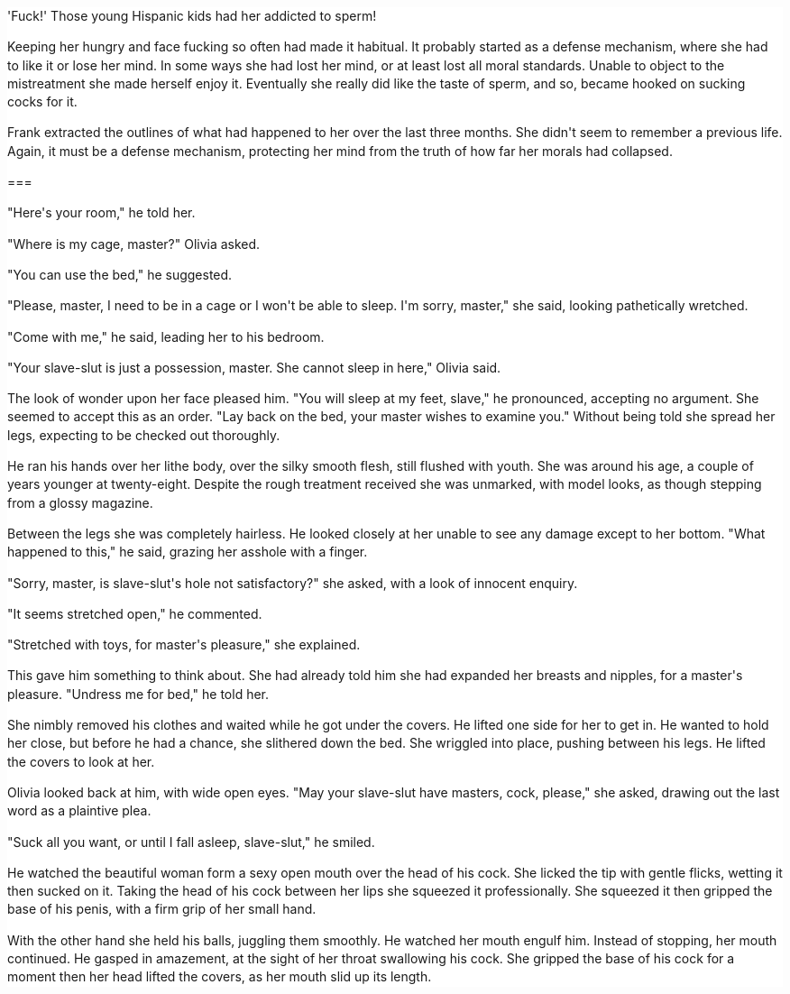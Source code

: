 'Fuck!' Those young Hispanic kids had her addicted to sperm! 

Keeping her hungry and face fucking so often had made it habitual. It probably started as a defense mechanism, where she had to like it or lose her mind. In some ways she had lost her mind, or at least lost all moral standards. Unable to object to the mistreatment she made herself enjoy it. Eventually she really did like the taste of sperm, and so, became hooked on sucking cocks for it. 

Frank extracted the outlines of what had happened to her over the last three months. She didn't seem to remember a previous life. Again, it must be a defense mechanism, protecting her mind from the truth of how far her morals had collapsed.  

===

"Here's your room," he told her. 

"Where is my cage, master?" Olivia asked. 

"You can use the bed," he suggested. 

"Please, master, I need to be in a cage or I won't be able to sleep. I'm sorry, master," she said, looking pathetically wretched. 

"Come with me," he said, leading her to his bedroom. 

"Your slave-slut is just a possession, master. She cannot sleep in here," Olivia said. 

The look of wonder upon her face pleased him. "You will sleep at my feet, slave," he pronounced, accepting no argument. She seemed to accept this as an order. "Lay back on the bed, your master wishes to examine you." Without being told she spread her legs, expecting to be checked out thoroughly. 

He ran his hands over her lithe body, over the silky smooth flesh, still flushed with youth. She was around his age, a couple of years younger at twenty-eight. Despite the rough treatment received she was unmarked, with model looks, as though stepping from a glossy magazine. 

Between the legs she was completely hairless. He looked closely at her unable to see any damage except to her bottom. "What happened to this," he said, grazing her asshole with a finger. 

"Sorry, master, is slave-slut's hole not satisfactory?" she asked, with a look of innocent enquiry. 

"It seems stretched open," he commented. 

"Stretched with toys, for master's pleasure," she explained. 

This gave him something to think about. She had already told him she had expanded her breasts and nipples, for a master's pleasure. "Undress me for bed," he told her. 

She nimbly removed his clothes and waited while he got under the covers. He lifted one side for her to get in. He wanted to hold her close, but before he had a chance, she slithered down the bed. She wriggled into place, pushing between his legs. He lifted the covers to look at her. 

Olivia looked back at him, with wide open eyes. "May your slave-slut have masters, cock, please," she asked, drawing out the last word as a plaintive plea. 

"Suck all you want, or until I fall asleep, slave-slut," he smiled. 

He watched the beautiful woman form a sexy open mouth over the head of his cock. She licked the tip with gentle flicks, wetting it then sucked on it. Taking the head of his cock between her lips she squeezed it professionally. She squeezed it then gripped the base of his penis, with a firm grip of her small hand. 

With the other hand she held his balls, juggling them smoothly. He watched her mouth engulf him. Instead of stopping, her mouth continued. He gasped in amazement, at the sight of her throat swallowing his cock. She gripped the base of his cock for a moment then her head lifted the covers, as her mouth slid up its length. 
